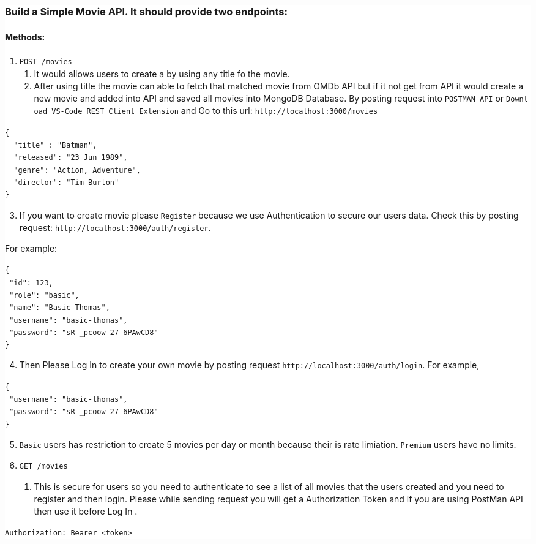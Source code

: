 
### Build a Simple Movie API. It should provide two endpoints:

#### Methods:

1. `POST /movies`
   1. It would allows users to create a by using any title fo the movie.
   2. After using title the movie can able to fetch that matched movie from OMDb API but if it not get from API it would create a new movie and added into API and saved all movies into MongoDB Database. By posting request into `POSTMAN API` or `Download VS-Code REST Client Extension` and Go to this url:  `http://localhost:3000/movies`
  ```
  {
    "title" : "Batman",
    "released": "23 Jun 1989",
    "genre": "Action, Adventure",
    "director": "Tim Burton"
  }
  ```
   3. If you want to create movie please `Register` because we use Authentication to secure our users data. Check this by posting request: `http://localhost:3000/auth/register`.
  
  For example:
   ```
  {
    "id": 123,
    "role": "basic",
    "name": "Basic Thomas",
    "username": "basic-thomas",
    "password": "sR-_pcoow-27-6PAwCD8"
  }
  ```
   4. Then Please Log In to create your own movie by posting request `http://localhost:3000/auth/login`. For example,

   ```
  {
    "username": "basic-thomas",
    "password": "sR-_pcoow-27-6PAwCD8"
  }

   ```

   5. `Basic` users has restriction to create 5 movies per day or month because their is rate limiation. `Premium` users have no limits.


1. `GET /movies`
   1. This is secure for users so you need to authenticate to see a list of all movies that the users created and you need to register and then login. Please while sending request you will get a Authorization Token and if you are using PostMan API then use it before Log In .

```
Authorization: Bearer <token>
```
